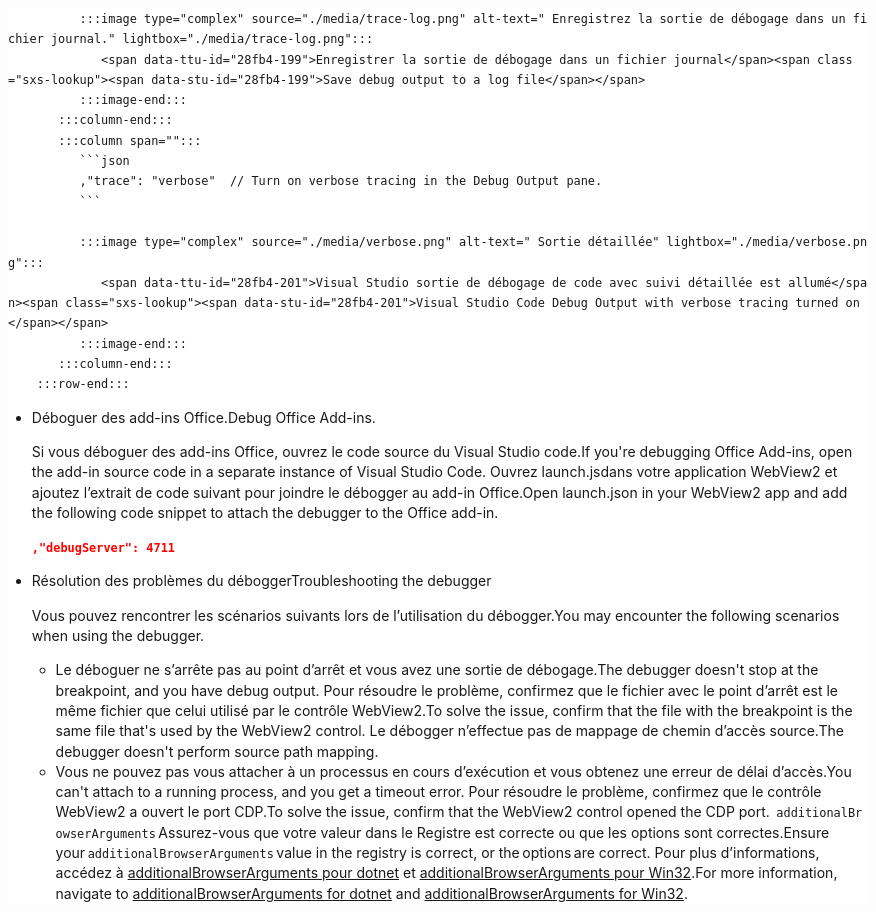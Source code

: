               :::image type="complex" source="./media/trace-log.png" alt-text=" Enregistrez la sortie de débogage dans un fichier journal." lightbox="./media/trace-log.png":::
                 <span data-ttu-id="28fb4-199">Enregistrer la sortie de débogage dans un fichier journal</span><span class="sxs-lookup"><span data-stu-id="28fb4-199">Save debug output to a log file</span></span>  
              :::image-end:::  
           :::column-end:::
           :::column span="":::
              ```json
              ,"trace": "verbose"  // Turn on verbose tracing in the Debug Output pane.
              ```  
              
              :::image type="complex" source="./media/verbose.png" alt-text=" Sortie détaillée" lightbox="./media/verbose.png":::
                 <span data-ttu-id="28fb4-201">Visual Studio sortie de débogage de code avec suivi détaillée est allumé</span><span class="sxs-lookup"><span data-stu-id="28fb4-201">Visual Studio Code Debug Output with verbose tracing turned on</span></span>  
              :::image-end:::  
           :::column-end:::
        :::row-end:::  
        
*   <span data-ttu-id="28fb4-202">Déboguer des add-ins Office.</span><span class="sxs-lookup"><span data-stu-id="28fb4-202">Debug Office Add-ins.</span></span>  
    
    <span data-ttu-id="28fb4-203">Si vous déboguer des add-ins Office, ouvrez le code source du Visual Studio code.</span><span class="sxs-lookup"><span data-stu-id="28fb4-203">If you're debugging Office Add-ins, open the add-in source code in a separate instance of Visual Studio Code.</span></span>  <span data-ttu-id="28fb4-204">Ouvrez launch.jsdans votre application WebView2 et ajoutez l’extrait de code suivant pour joindre le débogger au add-in Office.</span><span class="sxs-lookup"><span data-stu-id="28fb4-204">Open launch.json in your WebView2 app and add the following code snippet to attach the debugger to the Office add-in.</span></span>
    
    ```json
    ,"debugServer": 4711
    ```  
    
*   <span data-ttu-id="28fb4-205">Résolution des problèmes du débogger</span><span class="sxs-lookup"><span data-stu-id="28fb4-205">Troubleshooting the debugger</span></span>  
    
    <span data-ttu-id="28fb4-206">Vous pouvez rencontrer les scénarios suivants lors de l’utilisation du débogger.</span><span class="sxs-lookup"><span data-stu-id="28fb4-206">You may encounter the following scenarios when using the debugger.</span></span>  
    
    *   <span data-ttu-id="28fb4-207">Le déboguer ne s’arrête pas au point d’arrêt et vous avez une sortie de débogage.</span><span class="sxs-lookup"><span data-stu-id="28fb4-207">The debugger doesn't stop at the breakpoint, and you have debug output.</span></span>  <span data-ttu-id="28fb4-208">Pour résoudre le problème, confirmez que le fichier avec le point d’arrêt est le même fichier que celui utilisé par le contrôle WebView2.</span><span class="sxs-lookup"><span data-stu-id="28fb4-208">To solve the issue, confirm that the file with the breakpoint is the same file that's used by the WebView2 control.</span></span>  <span data-ttu-id="28fb4-209">Le débogger n’effectue pas de mappage de chemin d’accès source.</span><span class="sxs-lookup"><span data-stu-id="28fb4-209">The debugger doesn't perform source path mapping.</span></span>  
    *   <span data-ttu-id="28fb4-210">Vous ne pouvez pas vous attacher à un processus en cours d’exécution et vous obtenez une erreur de délai d’accès.</span><span class="sxs-lookup"><span data-stu-id="28fb4-210">You can't attach to a running process, and you get a timeout error.</span></span>  <span data-ttu-id="28fb4-211">Pour résoudre le problème, confirmez que le contrôle WebView2 a ouvert le port CDP.</span><span class="sxs-lookup"><span data-stu-id="28fb4-211">To solve the issue, confirm that the WebView2 control opened the CDP port.</span></span>  <span data-ttu-id="28fb4-212"> `additionalBrowserArguments` Assurez-vous que votre valeur dans le Registre est correcte ou que les options sont correctes.</span><span class="sxs-lookup"><span data-stu-id="28fb4-212">Ensure your `additionalBrowserArguments` value in the registry is correct, or the options are correct.</span></span>  <span data-ttu-id="28fb4-213">Pour plus d’informations, accédez à [additionalBrowserArguments pour dotnet][Webview2ReferenceDotnetMicrosoftWebWebview2CoreCorewebview2environmentoptionsAdditionalbrowserarguments] et [additionalBrowserArguments pour Win32][Webview2ReferenceWin32Webview2IdlParameters].</span><span class="sxs-lookup"><span data-stu-id="28fb4-213">For more information, navigate to [additionalBrowserArguments for dotnet][Webview2ReferenceDotnetMicrosoftWebWebview2CoreCorewebview2environmentoptionsAdditionalbrowserarguments] and [additionalBrowserArguments for Win32][Webview2ReferenceWin32Webview2IdlParameters].</span></span>  

[DevtoolsGuideChromiumMain]: ../index.md "Outils de développement Microsoft Edge (Chromium) | Documents Microsoft"  
[Webview2ReferenceDotnetMicrosoftWebWebview2CoreCorewebview2environmentoptionsAdditionalbrowserarguments]: /dotnet/api/microsoft.web.webview2.core.corewebview2environmentoptions.additionalbrowserarguments "Propriété CoreWebView2EnvironmentOptions.AdditionalBrowserArguments (Microsoft.Web.WebView2.Core) | Documents Microsoft"  
[Webview2ReferenceWin32Webview2IdlParameters]: /microsoft-edge/webview2/reference/win32/webview2-idl#createcorewebview2environmentwithoptions  "CreateCoreWebView2Environment - Globals | Documents Microsoft"  
[Webview2ApiReference]: ../webview2-api-reference.md "Référence de l’API Microsoft Edge WebView2 | Documents Microsoft"  
[Webview2MainNextSteps]: ../index.md#next-steps "Étapes suivantes : présentation de Microsoft Edge WebView2 (prévisualisation) | Documents Microsoft"  
[Webview2MainGetStarted]: ../index.md#get-started "Get started - Introduction to Microsoft Edge WebView2 (Preview) | Documents Microsoft"  
[GithubMicrosoftedgeWebview2samples]: https://github.com/MicrosoftEdge/WebView2Samples "WebView2 Samples - MicrosoftEdge/WebView2Samples | GitHub"  